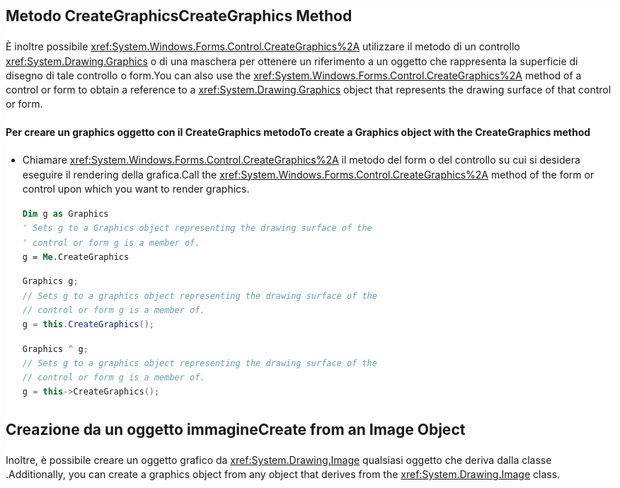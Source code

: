 ## <a name="creategraphics-method"></a><span data-ttu-id="623ae-128">Metodo CreateGraphics</span><span class="sxs-lookup"><span data-stu-id="623ae-128">CreateGraphics Method</span></span>  
 <span data-ttu-id="623ae-129">È inoltre possibile <xref:System.Windows.Forms.Control.CreateGraphics%2A> utilizzare il metodo di un controllo <xref:System.Drawing.Graphics> o di una maschera per ottenere un riferimento a un oggetto che rappresenta la superficie di disegno di tale controllo o form.</span><span class="sxs-lookup"><span data-stu-id="623ae-129">You can also use the <xref:System.Windows.Forms.Control.CreateGraphics%2A> method of a control or form to obtain a reference to a <xref:System.Drawing.Graphics> object that represents the drawing surface of that control or form.</span></span>  
  
#### <a name="to-create-a-graphics-object-with-the-creategraphics-method"></a><span data-ttu-id="623ae-130">Per creare un graphics oggetto con il CreateGraphics metodo</span><span class="sxs-lookup"><span data-stu-id="623ae-130">To create a Graphics object with the CreateGraphics method</span></span>  
  
- <span data-ttu-id="623ae-131">Chiamare <xref:System.Windows.Forms.Control.CreateGraphics%2A> il metodo del form o del controllo su cui si desidera eseguire il rendering della grafica.</span><span class="sxs-lookup"><span data-stu-id="623ae-131">Call the <xref:System.Windows.Forms.Control.CreateGraphics%2A> method of the form or control upon which you want to render graphics.</span></span>  
  
    ```vb  
    Dim g as Graphics  
    ' Sets g to a Graphics object representing the drawing surface of the  
    ' control or form g is a member of.  
    g = Me.CreateGraphics  
    ```  
  
    ```csharp  
    Graphics g;  
    // Sets g to a graphics object representing the drawing surface of the  
    // control or form g is a member of.  
    g = this.CreateGraphics();  
    ```  
  
    ```cpp  
    Graphics ^ g;  
    // Sets g to a graphics object representing the drawing surface of the  
    // control or form g is a member of.  
    g = this->CreateGraphics();  
    ```  
  
## <a name="create-from-an-image-object"></a><span data-ttu-id="623ae-132">Creazione da un oggetto immagine</span><span class="sxs-lookup"><span data-stu-id="623ae-132">Create from an Image Object</span></span>  
 <span data-ttu-id="623ae-133">Inoltre, è possibile creare un oggetto grafico da <xref:System.Drawing.Image> qualsiasi oggetto che deriva dalla classe .</span><span class="sxs-lookup"><span data-stu-id="623ae-133">Additionally, you can create a graphics object from any object that derives from the <xref:System.Drawing.Image> class.</span></span>  
  